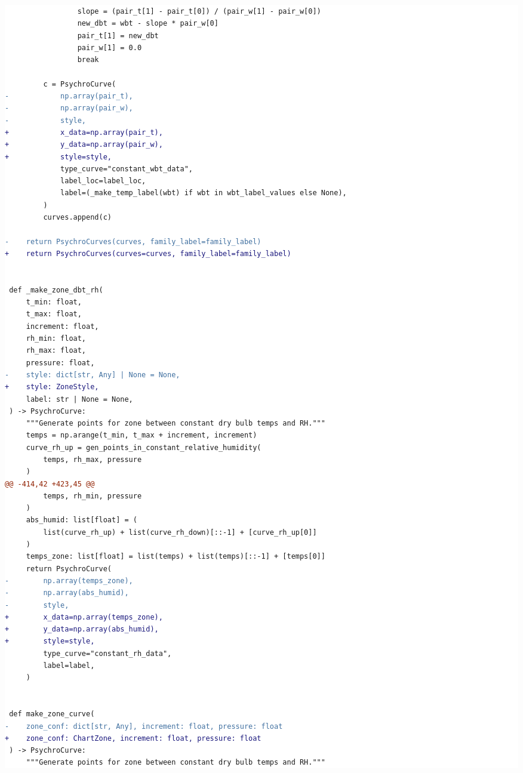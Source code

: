 ```diff
                 slope = (pair_t[1] - pair_t[0]) / (pair_w[1] - pair_w[0])
                 new_dbt = wbt - slope * pair_w[0]
                 pair_t[1] = new_dbt
                 pair_w[1] = 0.0
                 break
 
         c = PsychroCurve(
-            np.array(pair_t),
-            np.array(pair_w),
-            style,
+            x_data=np.array(pair_t),
+            y_data=np.array(pair_w),
+            style=style,
             type_curve="constant_wbt_data",
             label_loc=label_loc,
             label=(_make_temp_label(wbt) if wbt in wbt_label_values else None),
         )
         curves.append(c)
 
-    return PsychroCurves(curves, family_label=family_label)
+    return PsychroCurves(curves=curves, family_label=family_label)
 
 
 def _make_zone_dbt_rh(
     t_min: float,
     t_max: float,
     increment: float,
     rh_min: float,
     rh_max: float,
     pressure: float,
-    style: dict[str, Any] | None = None,
+    style: ZoneStyle,
     label: str | None = None,
 ) -> PsychroCurve:
     """Generate points for zone between constant dry bulb temps and RH."""
     temps = np.arange(t_min, t_max + increment, increment)
     curve_rh_up = gen_points_in_constant_relative_humidity(
         temps, rh_max, pressure
     )
@@ -414,42 +423,45 @@
         temps, rh_min, pressure
     )
     abs_humid: list[float] = (
         list(curve_rh_up) + list(curve_rh_down)[::-1] + [curve_rh_up[0]]
     )
     temps_zone: list[float] = list(temps) + list(temps)[::-1] + [temps[0]]
     return PsychroCurve(
-        np.array(temps_zone),
-        np.array(abs_humid),
-        style,
+        x_data=np.array(temps_zone),
+        y_data=np.array(abs_humid),
+        style=style,
         type_curve="constant_rh_data",
         label=label,
     )
 
 
 def make_zone_curve(
-    zone_conf: dict[str, Any], increment: float, pressure: float
+    zone_conf: ChartZone, increment: float, pressure: float
 ) -> PsychroCurve:
     """Generate points for zone between constant dry bulb temps and RH."""
```
